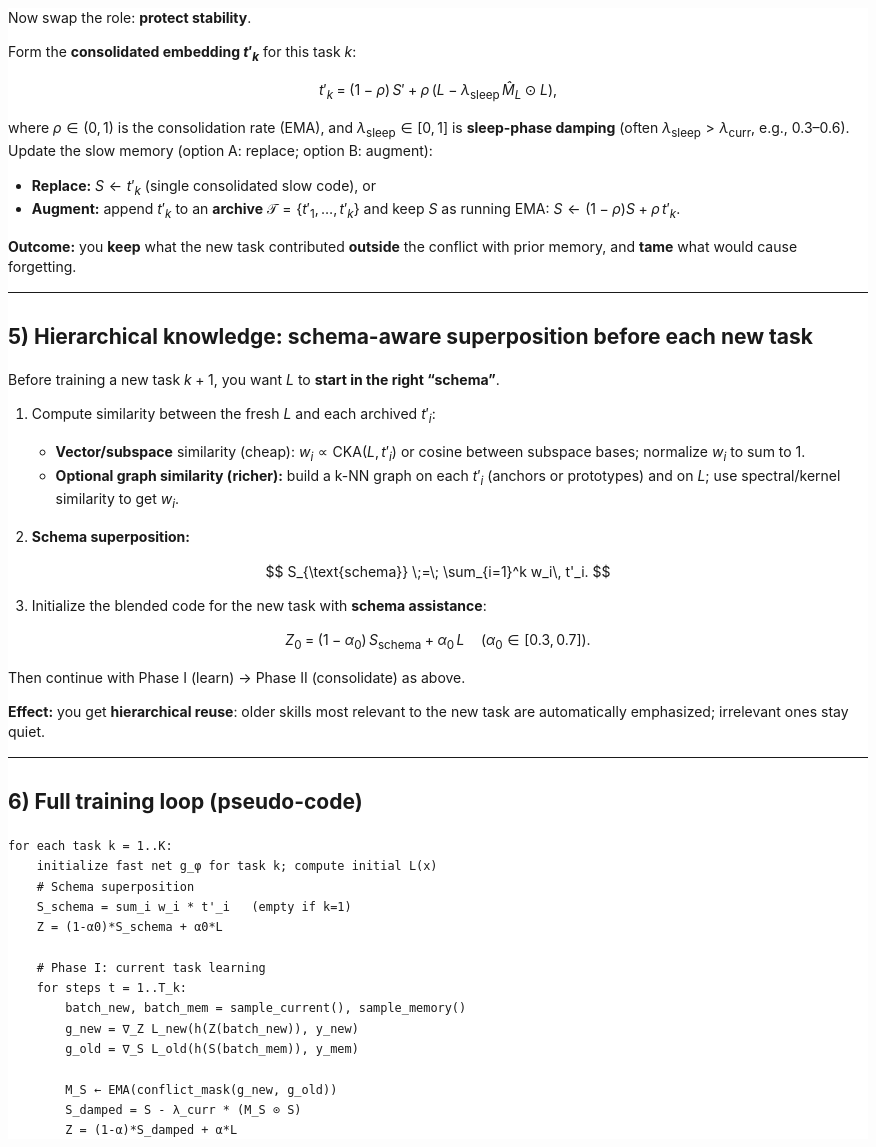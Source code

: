 Now swap the role: **protect stability**.

Form the **consolidated embedding $t'_k$** for this task $k$:

$$
t'_k \;=\; (1-\rho)\,S' \;+\; \rho\,\big(L - \lambda_{\text{sleep}}\,\widehat{M}_L\odot L\big),
$$

where $\rho\in(0,1)$ is the consolidation rate (EMA), and $\lambda_{\text{sleep}}\in[0,1]$ is **sleep-phase damping** (often $\lambda_{\text{sleep}}>\lambda_{\text{curr}}$, e.g., 0.3–0.6).
Update the slow memory (option A: replace; option B: augment):

* **Replace:** $S \leftarrow t'_k$ (single consolidated slow code), or
* **Augment:** append $t'_k$ to an **archive** $\mathcal{T}=\{t'_1,\dots,t'_k\}$ and keep $S$ as running EMA: $S\leftarrow (1-\rho)S+\rho\,t'_k$.

**Outcome:** you **keep** what the new task contributed **outside** the conflict with prior memory, and **tame** what would cause forgetting.

---

## 5) Hierarchical knowledge: schema-aware superposition before each new task

Before training a new task $k{+}1$, you want $L$ to **start in the right “schema”**.

1. Compute similarity between the fresh $L$ and each archived $t'_i$:

   * **Vector/subspace** similarity (cheap): $w_i \propto \mathrm{CKA}(L, t'_i)$ or cosine between subspace bases; normalize $w_i$ to sum to 1.
   * **Optional graph similarity (richer):** build a k-NN graph on each $t'_i$ (anchors or prototypes) and on $L$; use spectral/kernel similarity to get $w_i$.

2. **Schema superposition:**

$$
S_{\text{schema}} \;=\; \sum_{i=1}^k w_i\, t'_i.
$$

3. Initialize the blended code for the new task with **schema assistance**:

$$
Z_0 \;=\; (1-\alpha_0)\,S_{\text{schema}} \;+\; \alpha_0\,L \quad (\alpha_0\in[0.3,0.7]).
$$

Then continue with Phase I (learn) → Phase II (consolidate) as above.

**Effect:** you get **hierarchical reuse**: older skills most relevant to the new task are automatically emphasized; irrelevant ones stay quiet.

---

## 6) Full training loop (pseudo-code)

```
for each task k = 1..K:
    initialize fast net g_φ for task k; compute initial L(x)
    # Schema superposition
    S_schema = sum_i w_i * t'_i   (empty if k=1)
    Z = (1-α0)*S_schema + α0*L

    # Phase I: current task learning
    for steps t = 1..T_k:
        batch_new, batch_mem = sample_current(), sample_memory()
        g_new = ∇_Z L_new(h(Z(batch_new)), y_new)
        g_old = ∇_S L_old(h(S(batch_mem)), y_mem)

        M_S ← EMA(conflict_mask(g_new, g_old))
        S_damped = S - λ_curr * (M_S ⊙ S)
        Z = (1-α)*S_damped + α*L
```